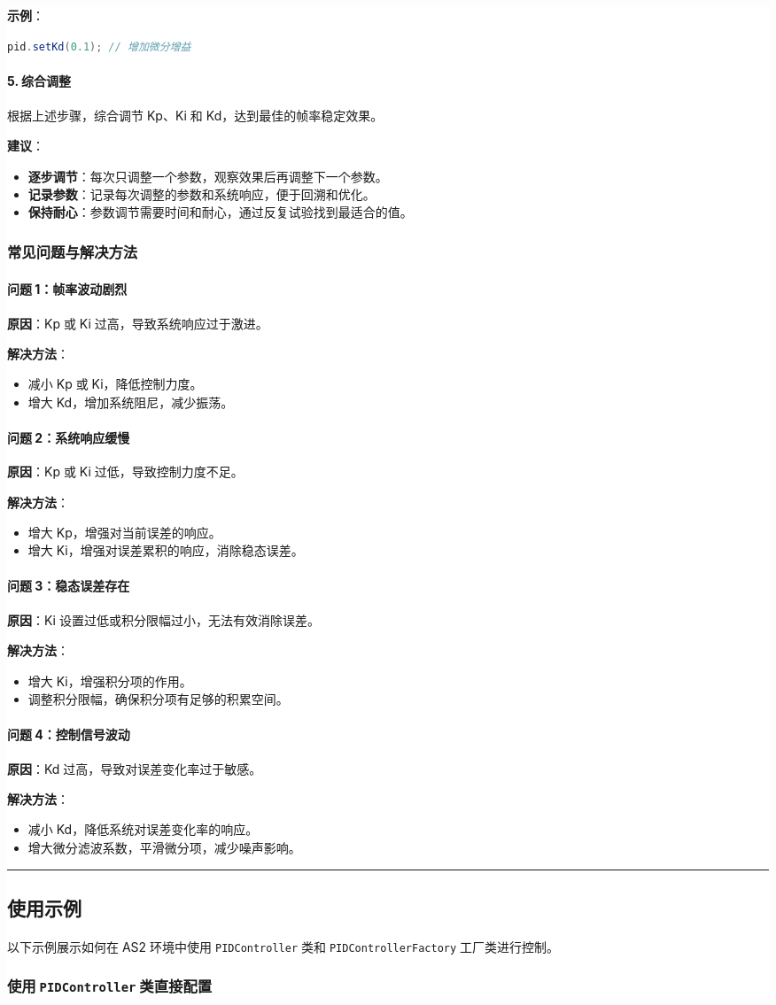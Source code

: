 **示例**：

```actionscript
pid.setKd(0.1); // 增加微分增益
```

#### 5. 综合调整

根据上述步骤，综合调节 Kp、Ki 和 Kd，达到最佳的帧率稳定效果。

**建议**：

- **逐步调节**：每次只调整一个参数，观察效果后再调整下一个参数。
- **记录参数**：记录每次调整的参数和系统响应，便于回溯和优化。
- **保持耐心**：参数调节需要时间和耐心，通过反复试验找到最适合的值。

### 常见问题与解决方法

#### 问题 1：帧率波动剧烈

**原因**：Kp 或 Ki 过高，导致系统响应过于激进。

**解决方法**：
- 减小 Kp 或 Ki，降低控制力度。
- 增大 Kd，增加系统阻尼，减少振荡。

#### 问题 2：系统响应缓慢

**原因**：Kp 或 Ki 过低，导致控制力度不足。

**解决方法**：
- 增大 Kp，增强对当前误差的响应。
- 增大 Ki，增强对误差累积的响应，消除稳态误差。

#### 问题 3：稳态误差存在

**原因**：Ki 设置过低或积分限幅过小，无法有效消除误差。

**解决方法**：
- 增大 Ki，增强积分项的作用。
- 调整积分限幅，确保积分项有足够的积累空间。

#### 问题 4：控制信号波动

**原因**：Kd 过高，导致对误差变化率过于敏感。

**解决方法**：
- 减小 Kd，降低系统对误差变化率的响应。
- 增大微分滤波系数，平滑微分项，减少噪声影响。

---

## 使用示例

以下示例展示如何在 AS2 环境中使用 `PIDController` 类和 `PIDControllerFactory` 工厂类进行控制。

### 使用 `PIDController` 类直接配置
